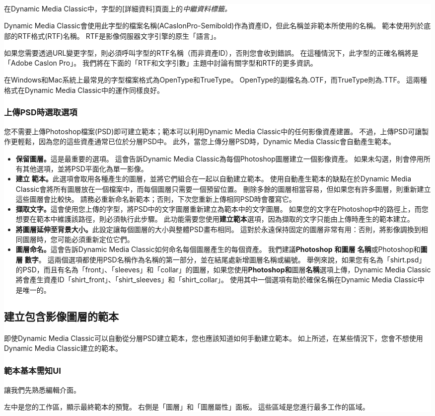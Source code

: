 在Dynamic Media Classic中，字型的[詳細資料]頁面上的&#x200B;_中繼資料標籤。_

Dynamic Media Classic會使用此字型的檔案名稱(ACaslonPro-Semibold)作為資產ID，但此名稱並非範本所使用的名稱。 範本使用列於底部的RTF格式(RTF)名稱。 RTF是影像伺服器文字引擎的原生「語言」。

如果您需要透過URL變更字型，則必須呼叫字型的RTF名稱（而非資產ID），否則您會收到錯誤。 在這種情況下，此字型的正確名稱將是「Adobe Caslon Pro」。 我們將在下面的「RTF和文字引數」主題中討論有關字型和RTF的更多資訊。

在Windows和Mac系統上最常見的字型檔案格式為OpenType和TrueType。 OpenType的副檔名為.OTF，而TrueType則為.TTF。 這兩種格式在Dynamic Media Classic中的運作同樣良好。

### 上傳PSD時選取選項

您不需要上傳Photoshop檔案(PSD)即可建立範本；範本可以利用Dynamic Media Classic中的任何影像資產建置。 不過，上傳PSD可讓製作更輕鬆，因為您的這些資產通常已位於分層PSD中。 此外，當您上傳分層PSD時，Dynamic Media Classic會自動產生範本。

- **保留圖層。**&#x200B;這是最重要的選項。 這會告訴Dynamic Media Classic為每個Photoshop圖層建立一個影像資產。 如果未勾選，則會停用所有其他選項，並將PSD平面化為單一影像。
- **建立** **範本。**&#x200B;此選項會取用各種產生的圖層，並將它們組合在一起以自動建立範本。 使用自動產生範本的缺點在於Dynamic Media Classic會將所有圖層放在一個檔案中，而每個圖層只需要一個預留位置。 刪除多餘的圖層相當容易，但如果您有許多圖層，則重新建立這些圖層會比較快。 請務必重新命名新範本；否則，下次您重新上傳相同PSD時會覆寫它。
- **擷取文字。**&#x200B;這會使用您上傳的字型，將PSD中的文字圖層重新建立為範本中的文字圖層。 如果您的文字在Photoshop中的路徑上，而您想要在範本中維護該路徑，則必須執行此步驟。 此功能需要您使用&#x200B;**建立範本**&#x200B;選項，因為擷取的文字只能由上傳時產生的範本建立。
- **將圖層延伸至背景大小。**&#x200B;此設定讓每個圖層的大小與整體PSD畫布相同。 這對於永遠保持固定的圖層非常有用：否則，將影像調換到相同圖層時，您可能必須重新定位它們。
- **圖層命名。**&#x200B;這會告訴Dynamic Media Classic如何命名每個圖層產生的每個資產。 我們建議&#x200B;**Photoshop** **和圖層** **名稱**&#x200B;或Photoshop和&#x200B;**圖層** **數字**。 這兩個選項都使用PSD名稱作為名稱的第一部分，並在結尾處新增圖層名稱或編號。 舉例來說，如果您有名為「shirt.psd」的PSD，而且有名為「front」、「sleeves」和「collar」的圖層，如果您使用&#x200B;**Photoshop和**&#x200B;圖層&#x200B;**名稱**&#x200B;選項上傳，Dynamic Media Classic將會產生資產ID「shirt_front」、「shirt_sleeves」和「shirt_collar」。 使用其中一個選項有助於確保名稱在Dynamic Media Classic中是唯一的。

## 建立包含影像圖層的範本

即使Dynamic Media Classic可以自動從分層PSD建立範本，您也應該知道如何手動建立範本。 如上所述，在某些情況下，您會不想使用Dynamic Media Classic建立的範本。

### 範本基本需知UI

讓我們先熟悉編輯介面。

左中是您的工作區，顯示最終範本的預覽。 右側是「圖層」和「圖層屬性」面板。 這些區域是您進行最多工作的區域。
